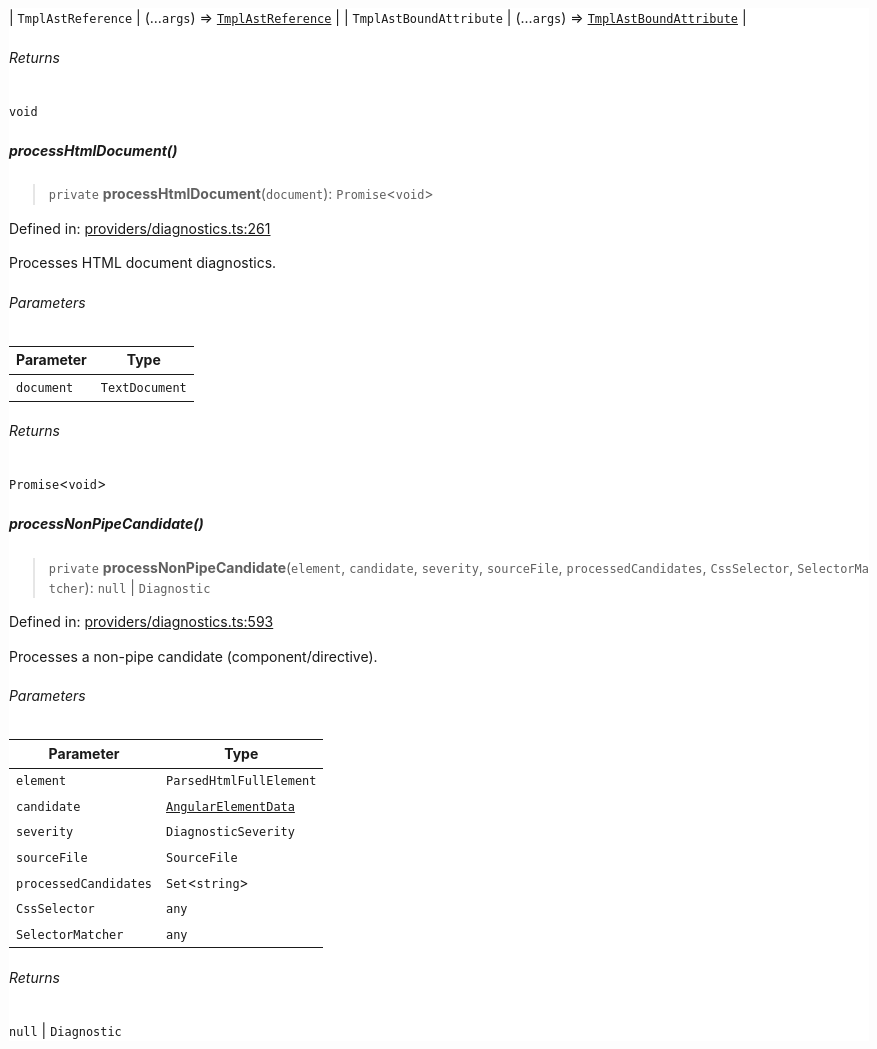 | `TmplAstReference` | (...`args`) => [`TmplAstReference`](../types/template-ast.md#tmplastreference) |
| `TmplAstBoundAttribute` | (...`args`) => [`TmplAstBoundAttribute`](../types/template-ast.md#tmplastboundattribute) |

###### Returns

`void`

##### processHtmlDocument()

> `private` **processHtmlDocument**(`document`): `Promise`\<`void`\>

Defined in: [providers/diagnostics.ts:261](https://github.com/ngx-rock/vscode-angular-auto-import/blob/main/src/providers/diagnostics.ts#L261)

Processes HTML document diagnostics.

###### Parameters

| Parameter | Type |
| ------ | ------ |
| `document` | `TextDocument` |

###### Returns

`Promise`\<`void`\>

##### processNonPipeCandidate()

> `private` **processNonPipeCandidate**(`element`, `candidate`, `severity`, `sourceFile`, `processedCandidates`, `CssSelector`, `SelectorMatcher`): `null` \| `Diagnostic`

Defined in: [providers/diagnostics.ts:593](https://github.com/ngx-rock/vscode-angular-auto-import/blob/main/src/providers/diagnostics.ts#L593)

Processes a non-pipe candidate (component/directive).

###### Parameters

| Parameter | Type |
| ------ | ------ |
| `element` | `ParsedHtmlFullElement` |
| `candidate` | [`AngularElementData`](../types/angular.md#angularelementdata) |
| `severity` | `DiagnosticSeverity` |
| `sourceFile` | `SourceFile` |
| `processedCandidates` | `Set`\<`string`\> |
| `CssSelector` | `any` |
| `SelectorMatcher` | `any` |

###### Returns

`null` \| `Diagnostic`
